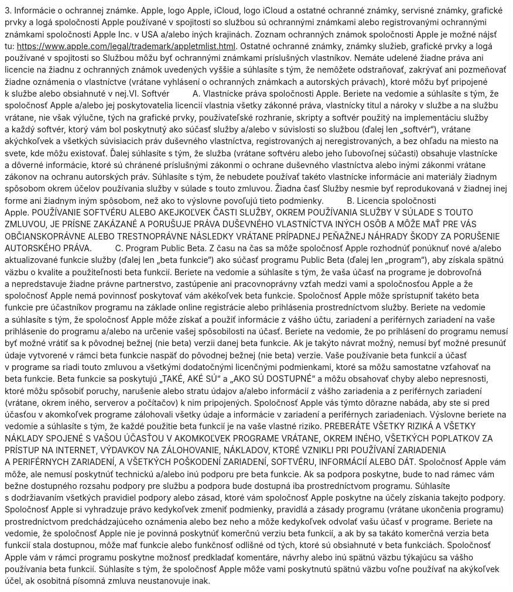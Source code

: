 3\. Informácie o ochrannej známke. Apple, logo Apple, iCloud, logo iCloud a ostatné ochranné známky, servisné známky, grafické prvky a logá spoločnosti Apple používané v spojitosti so službou sú ochrannými známkami alebo registrovanými ochrannými známkami spoločnosti Apple Inc. v USA a/alebo iných krajinách. Zoznam ochranných známok spoločnosti Apple je možné nájsť tu: https://www.apple.com/legal/trademark/appletmlist.html. Ostatné ochranné známky, známky služieb, grafické prvky a logá používané v spojitosti so Službou môžu byť ochrannými známkami príslušných vlastníkov. Nemáte udelené žiadne práva ani licencie na žiadnu z ochranných známok uvedených vyššie a súhlasíte s tým, že nemôžete odstraňovať, zakrývať ani pozmeňovať žiadne oznámenia o vlastníctve (vrátane vyhlásení o ochranných známkach a autorských právach), ktoré môžu byť pripojené k službe alebo obsiahnuté v nej.VI. Softvér          A. Vlastnícke práva spoločnosti Apple. Beriete na vedomie a súhlasíte s tým, že spoločnosť Apple a/alebo jej poskytovatelia licencií vlastnia všetky zákonné práva, vlastnícky titul a nároky v službe a na službu vrátane, nie však výlučne, tých na grafické prvky, používateľské rozhranie, skripty a softvér použitý na implementáciu služby a každý softvér, ktorý vám bol poskytnutý ako súčasť služby a/alebo v súvislosti so službou (ďalej len „softvér“), vrátane akýchkoľvek a všetkých súvisiacich práv duševného vlastníctva, registrovaných aj neregistrovaných, a bez ohľadu na miesto na svete, kde môžu existovať. Ďalej súhlasíte s tým, že služba (vrátane softvéru alebo jeho ľubovoľnej súčasti) obsahuje vlastnícke a dôverné informácie, ktoré sú chránené príslušnými zákonmi o ochrane duševného vlastníctva alebo inými zákonmi vrátane zákonov na ochranu autorských práv. Súhlasíte s tým, že nebudete používať takéto vlastnícke informácie ani materiály žiadnym spôsobom okrem účelov používania služby v súlade s touto zmluvou. Žiadna časť Služby nesmie byť reprodukovaná v žiadnej inej forme ani žiadnym iným spôsobom, než ako to výslovne povoľujú tieto podmienky.          B. Licencia spoločnosti Apple. POUŽÍVANIE SOFTVÉRU ALEBO AKEJKOĽVEK ČASTI SLUŽBY, OKREM POUŽÍVANIA SLUŽBY V SÚLADE S TOUTO ZMLUVOU, JE PRÍSNE ZAKÁZANÉ A PORUŠUJE PRÁVA DUŠEVNÉHO VLASTNÍCTVA INÝCH OSÔB A MÔŽE MAŤ PRE VÁS OBČIANSKOPRÁVNE ALEBO TRESTNOPRÁVNE NÁSLEDKY VRÁTANE PRÍPADNEJ PEŇAŽNEJ NÁHRADY ŠKODY ZA PORUŠENIE AUTORSKÉHO PRÁVA.          C. Program Public Beta. Z času na čas sa môže spoločnosť Apple rozhodnúť ponúknuť nové a/alebo aktualizované funkcie služby (ďalej len „beta funkcie“) ako súčasť programu Public Beta (ďalej len „program“), aby získala spätnú väzbu o kvalite a použiteľnosti beta funkcií. Beriete na vedomie a súhlasíte s tým, že vaša účasť na programe je dobrovoľná a nepredstavuje žiadne právne partnerstvo, zastúpenie ani pracovnoprávny vzťah medzi vami a spoločnosťou Apple a že spoločnosť Apple nemá povinnosť poskytovať vám akékoľvek beta funkcie. Spoločnosť Apple môže sprístupniť takéto beta funkcie pre účastníkov programu na základe online registrácie alebo prihlásenia prostredníctvom služby. Beriete na vedomie a súhlasíte s tým, že spoločnosť Apple môže získať a použiť informácie z vášho účtu, zariadení a periférnych zariadení na vaše prihlásenie do programu a/alebo na určenie vašej spôsobilosti na účasť. Beriete na vedomie, že po prihlásení do programu nemusí byť možné vrátiť sa k pôvodnej bežnej (nie beta) verzii danej beta funkcie. Ak je takýto návrat možný, nemusí byť možné presunúť údaje vytvorené v rámci beta funkcie naspäť do pôvodnej bežnej (nie beta) verzie. Vaše používanie beta funkcií a účasť v programe sa riadi touto zmluvou a všetkými dodatočnými licenčnými podmienkami, ktoré sa môžu samostatne vzťahovať na beta funkcie. Beta funkcie sa poskytujú „TAKÉ, AKÉ SÚ“ a „AKO SÚ DOSTUPNÉ“ a môžu obsahovať chyby alebo nepresnosti, ktoré môžu spôsobiť poruchy, narušenie alebo stratu údajov a/alebo informácií z vášho zariadenia a z periférnych zariadení (vrátane, okrem iného, serverov a počítačov) k nim pripojených. Spoločnosť Apple vás týmto dôrazne nabáda, aby ste si pred účasťou v akomkoľvek programe zálohovali všetky údaje a informácie v zariadení a periférnych zariadeniach. Výslovne beriete na vedomie a súhlasíte s tým, že každé použitie beta funkcií je na vaše vlastné riziko. PREBERÁTE VŠETKY RIZIKÁ A VŠETKY NÁKLADY SPOJENÉ S VAŠOU ÚČASŤOU V AKOMKOĽVEK PROGRAME VRÁTANE, OKREM INÉHO, VŠETKÝCH POPLATKOV ZA PRÍSTUP NA INTERNET, VÝDAVKOV NA ZÁLOHOVANIE, NÁKLADOV, KTORÉ VZNIKLI PRI POUŽÍVANÍ ZARIADENIA A PERIFÉRNYCH ZARIADENÍ, A VŠETKÝCH POŠKODENÍ ZARIADENÍ, SOFTVÉRU, INFORMÁCIÍ ALEBO DÁT. Spoločnosť Apple vám môže, ale nemusí poskytnúť technickú a/alebo inú podporu pre beta funkcie. Ak sa podpora poskytne, bude to nad rámec vám bežne dostupného rozsahu podpory pre službu a podpora bude dostupná iba prostredníctvom programu. Súhlasíte s dodržiavaním všetkých pravidiel podpory alebo zásad, ktoré vám spoločnosť Apple poskytne na účely získania takejto podpory. Spoločnosť Apple si vyhradzuje právo kedykoľvek zmeniť podmienky, pravidlá a zásady programu (vrátane ukončenia programu) prostredníctvom predchádzajúceho oznámenia alebo bez neho a môže kedykoľvek odvolať vašu účasť v programe. Beriete na vedomie, že spoločnosť Apple nie je povinná poskytnúť komerčnú verziu beta funkcií, a ak by sa takáto komerčná verzia beta funkcií stala dostupnou, môže mať funkcie alebo funkčnosť odlišné od tých, ktoré sú obsiahnuté v beta funkciách. Spoločnosť Apple vám v rámci programu poskytne možnosť predkladať komentáre, návrhy alebo inú spätnú väzbu týkajúcu sa vášho používania beta funkcií. Súhlasíte s tým, že spoločnosť Apple môže vami poskytnutú spätnú väzbu voľne používať na akýkoľvek účel, ak osobitná písomná zmluva neustanovuje inak.
